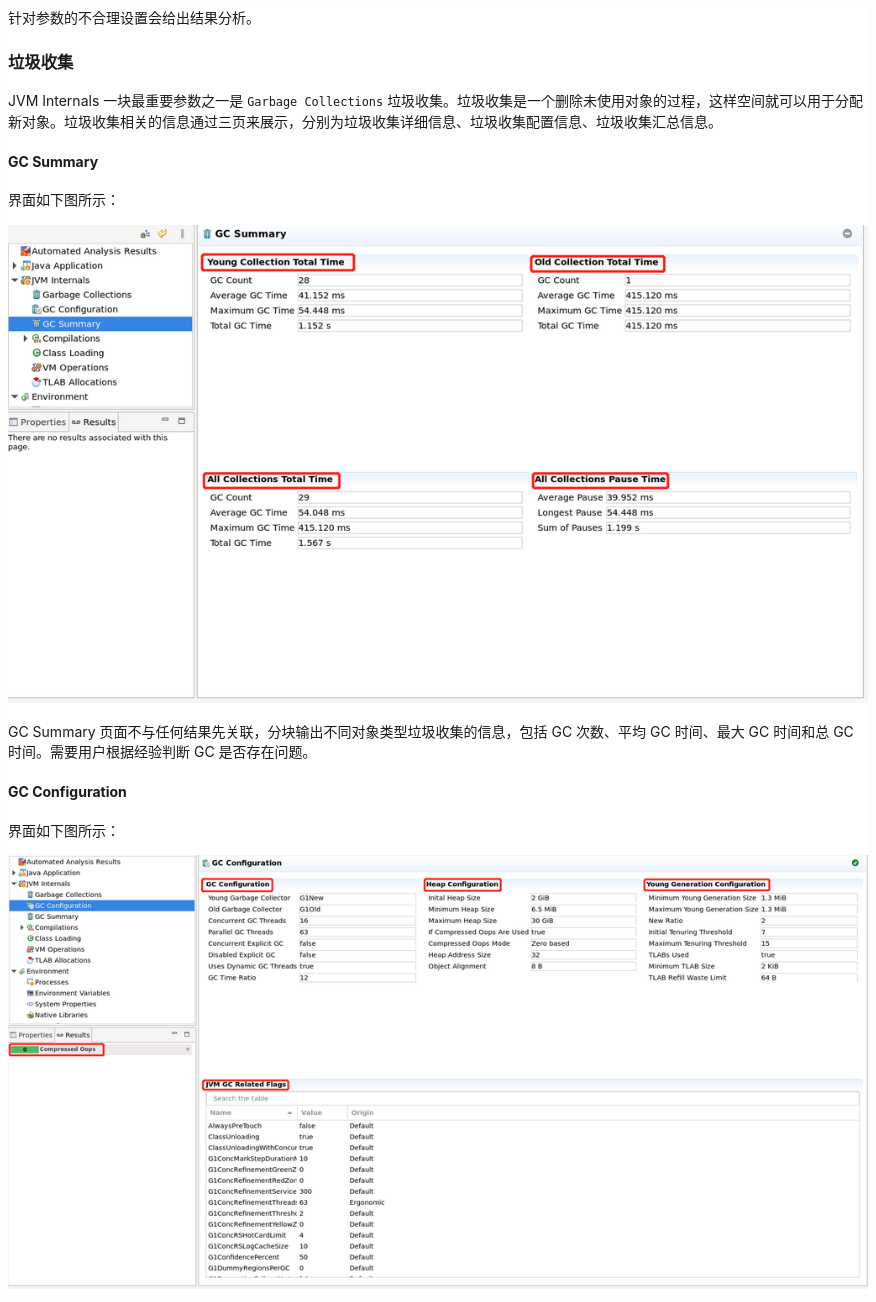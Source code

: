 针对参数的不合理设置会给出结果分析。

### 垃圾收集

JVM Internals 一块最重要参数之一是 `Garbage Collections` 垃圾收集。垃圾收集是一个删除未使用对象的过程，这样空间就可以用于分配新对象。垃圾收集相关的信息通过三页来展示，分别为垃圾收集详细信息、垃圾收集配置信息、垃圾收集汇总信息。

#### GC Summary

界面如下图所示：

![JVM Internals 页面](img/JFR%E6%A6%82%E8%BF%B0/GCSummary.png)

GC Summary 页面不与任何结果先关联，分块输出不同对象类型垃圾收集的信息，包括 GC 次数、平均 GC 时间、最大 GC 时间和总 GC 时间。需要用户根据经验判断 GC 是否存在问题。

#### GC Configuration

界面如下图所示：

![JVM Internals 页面](img/JFR%E6%A6%82%E8%BF%B0/GCConfiguration.png)